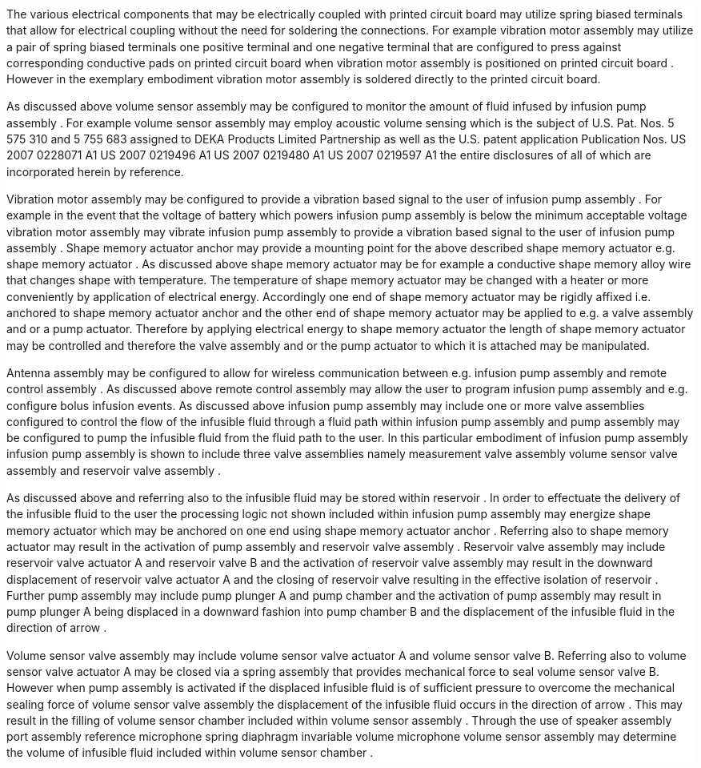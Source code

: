 The various electrical components that may be electrically coupled with printed circuit board may utilize spring biased terminals that allow for electrical coupling without the need for soldering the connections. For example vibration motor assembly may utilize a pair of spring biased terminals one positive terminal and one negative terminal that are configured to press against corresponding conductive pads on printed circuit board when vibration motor assembly is positioned on printed circuit board . However in the exemplary embodiment vibration motor assembly is soldered directly to the printed circuit board.

As discussed above volume sensor assembly may be configured to monitor the amount of fluid infused by infusion pump assembly . For example volume sensor assembly may employ acoustic volume sensing which is the subject of U.S. Pat. Nos. 5 575 310 and 5 755 683 assigned to DEKA Products Limited Partnership as well as the U.S. patent application Publication Nos. US 2007 0228071 A1 US 2007 0219496 A1 US 2007 0219480 A1 US 2007 0219597 A1 the entire disclosures of all of which are incorporated herein by reference.

Vibration motor assembly may be configured to provide a vibration based signal to the user of infusion pump assembly . For example in the event that the voltage of battery which powers infusion pump assembly is below the minimum acceptable voltage vibration motor assembly may vibrate infusion pump assembly to provide a vibration based signal to the user of infusion pump assembly . Shape memory actuator anchor may provide a mounting point for the above described shape memory actuator e.g. shape memory actuator . As discussed above shape memory actuator may be for example a conductive shape memory alloy wire that changes shape with temperature. The temperature of shape memory actuator may be changed with a heater or more conveniently by application of electrical energy. Accordingly one end of shape memory actuator may be rigidly affixed i.e. anchored to shape memory actuator anchor and the other end of shape memory actuator may be applied to e.g. a valve assembly and or a pump actuator. Therefore by applying electrical energy to shape memory actuator the length of shape memory actuator may be controlled and therefore the valve assembly and or the pump actuator to which it is attached may be manipulated.

Antenna assembly may be configured to allow for wireless communication between e.g. infusion pump assembly and remote control assembly . As discussed above remote control assembly may allow the user to program infusion pump assembly and e.g. configure bolus infusion events. As discussed above infusion pump assembly may include one or more valve assemblies configured to control the flow of the infusible fluid through a fluid path within infusion pump assembly and pump assembly may be configured to pump the infusible fluid from the fluid path to the user. In this particular embodiment of infusion pump assembly infusion pump assembly is shown to include three valve assemblies namely measurement valve assembly volume sensor valve assembly and reservoir valve assembly .

As discussed above and referring also to the infusible fluid may be stored within reservoir . In order to effectuate the delivery of the infusible fluid to the user the processing logic not shown included within infusion pump assembly may energize shape memory actuator which may be anchored on one end using shape memory actuator anchor . Referring also to shape memory actuator may result in the activation of pump assembly and reservoir valve assembly . Reservoir valve assembly may include reservoir valve actuator A and reservoir valve B and the activation of reservoir valve assembly may result in the downward displacement of reservoir valve actuator A and the closing of reservoir valve resulting in the effective isolation of reservoir . Further pump assembly may include pump plunger A and pump chamber and the activation of pump assembly may result in pump plunger A being displaced in a downward fashion into pump chamber B and the displacement of the infusible fluid in the direction of arrow .

Volume sensor valve assembly may include volume sensor valve actuator A and volume sensor valve B. Referring also to volume sensor valve actuator A may be closed via a spring assembly that provides mechanical force to seal volume sensor valve B. However when pump assembly is activated if the displaced infusible fluid is of sufficient pressure to overcome the mechanical sealing force of volume sensor valve assembly the displacement of the infusible fluid occurs in the direction of arrow . This may result in the filling of volume sensor chamber included within volume sensor assembly . Through the use of speaker assembly port assembly reference microphone spring diaphragm invariable volume microphone volume sensor assembly may determine the volume of infusible fluid included within volume sensor chamber .
